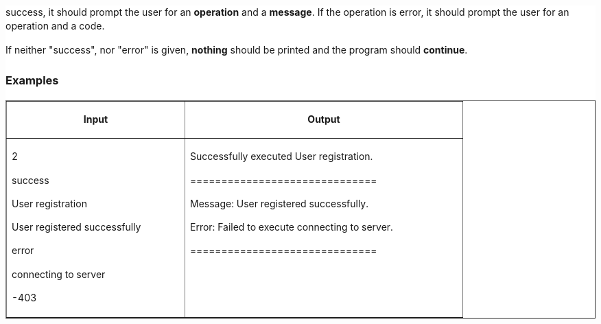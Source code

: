 success, it should prompt the user for an <strong>operation</strong> and a    <strong>message</strong>. If the operation is error, it should prompt the
    user for an operation and a code.
</p>
<p>
    If neither "success", nor "error" is given, <strong>nothing</strong> should
    be printed and the program should <strong>continue</strong>.
</p>
<h3>
    Examples
</h3>
<table border="1" cellspacing="0" cellpadding="0" width="0">
    <tbody>
        <tr>
            <td width="245" valign="top">
                <p align="center">
                    <strong>Input</strong>
                </p>
            </td>
            <td width="390" valign="top">
                <p align="center">
                    <strong>Output</strong>
                </p>
            </td>
        </tr>
        <tr>
            <td width="245" valign="top">
                <p>
                    2
                </p>
                <p>
                    success
                </p>
                <p>
                    User registration
                </p>
                <p>
                    User registered successfully
                </p>
                <p>
                    error
                </p>
                <p>
                    connecting to server
                </p>
                <p>
                    -403
                </p>
            </td>
            <td width="390" valign="top">
                <p>
                    Successfully executed User registration.
                </p>
                <p>
                    ==============================
                </p>
                <p>
                    Message: User registered successfully.
                </p>
                <p>
                    Error: Failed to execute connecting to server.
                </p>
                <p>
                    ==============================